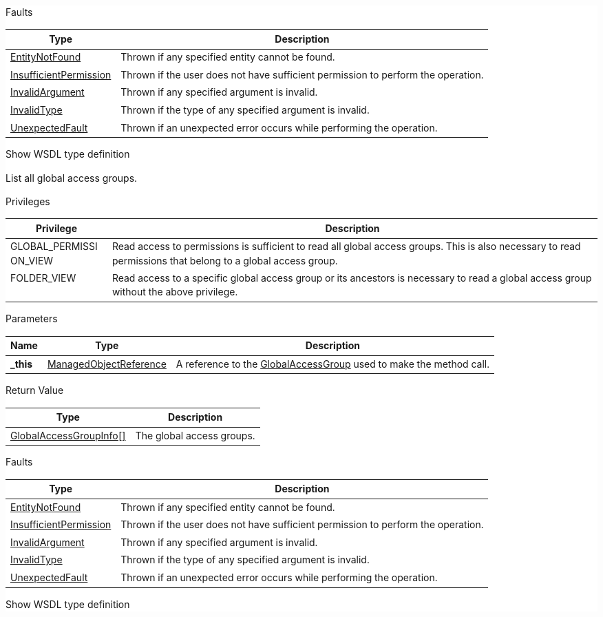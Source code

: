 

Faults 

Type |  Description   
---|---  
[EntityNotFound](vdi.fault.EntityNotFound.md)| Thrown if any specified entity cannot be found.  
[InsufficientPermission](vdi.fault.InsufficientPermission.md)| Thrown if the user does not have sufficient permission to perform the operation.  
[InvalidArgument](vdi.fault.InvalidArgument.md)| Thrown if any specified argument is invalid.  
[InvalidType](vdi.fault.InvalidType.md)| Thrown if the type of any specified argument is invalid.  
[UnexpectedFault](vdi.fault.UnexpectedFault.md)| Thrown if an unexpected error occurs while performing the operation.  
  
Show WSDL type definition

  
  
  



List all global access groups. 

Privileges 

Privilege |  Description   
---|---  
GLOBAL_PERMISSION_VIEW|  Read access to permissions is sufficient to read all global access groups. This is also necessary to read permissions that belong to a global access group.   
FOLDER_VIEW|  Read access to a specific global access group or its ancestors is necessary to read a global access group without the above privilege.   
  


Parameters 

Name| Type| Description  
---|---|---  
**_this**| [ManagedObjectReference](vmodl.ManagedObjectReference.md)|  A reference to the [GlobalAccessGroup](vdi.users.GlobalAccessGroup.md) used to make the method call.   
  


Return Value 

Type |  Description   
---|---  
[GlobalAccessGroupInfo[]](vdi.users.GlobalAccessGroup.GlobalAccessGroupInfo.md)| The global access groups.  
  


Faults 

Type |  Description   
---|---  
[EntityNotFound](vdi.fault.EntityNotFound.md)| Thrown if any specified entity cannot be found.  
[InsufficientPermission](vdi.fault.InsufficientPermission.md)| Thrown if the user does not have sufficient permission to perform the operation.  
[InvalidArgument](vdi.fault.InvalidArgument.md)| Thrown if any specified argument is invalid.  
[InvalidType](vdi.fault.InvalidType.md)| Thrown if the type of any specified argument is invalid.  
[UnexpectedFault](vdi.fault.UnexpectedFault.md)| Thrown if an unexpected error occurs while performing the operation.  
  
Show WSDL type definition

  
  
  
  
  
  
  
